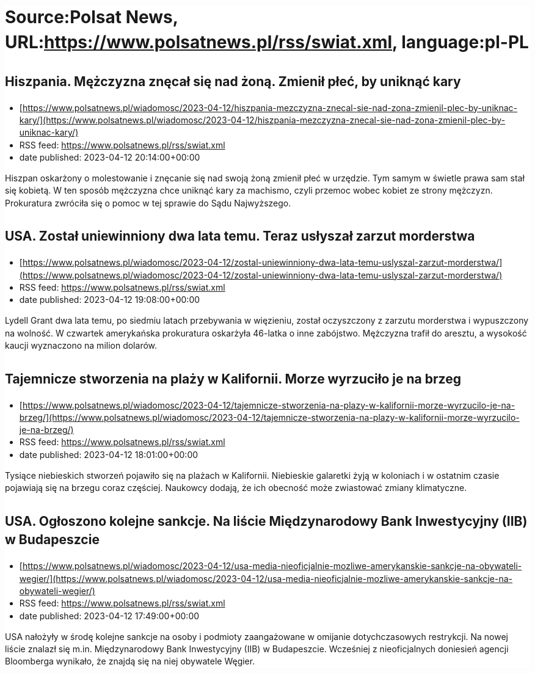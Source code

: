 # Source:Polsat News, URL:https://www.polsatnews.pl/rss/swiat.xml, language:pl-PL

## Hiszpania. Mężczyzna znęcał się nad żoną. Zmienił płeć, by uniknąć kary
 - [https://www.polsatnews.pl/wiadomosc/2023-04-12/hiszpania-mezczyzna-znecal-sie-nad-zona-zmienil-plec-by-uniknac-kary/](https://www.polsatnews.pl/wiadomosc/2023-04-12/hiszpania-mezczyzna-znecal-sie-nad-zona-zmienil-plec-by-uniknac-kary/)
 - RSS feed: https://www.polsatnews.pl/rss/swiat.xml
 - date published: 2023-04-12 20:14:00+00:00

Hiszpan oskarżony o molestowanie i znęcanie się nad swoją żoną zmienił płeć w urzędzie. Tym samym w świetle prawa sam stał się kobietą. W ten sposób mężczyzna chce uniknąć kary za machismo, czyli przemoc wobec kobiet ze strony mężczyzn. Prokuratura zwróciła się o pomoc w tej sprawie do Sądu Najwyższego.

## USA. Został uniewinniony dwa lata temu. Teraz usłyszał zarzut morderstwa
 - [https://www.polsatnews.pl/wiadomosc/2023-04-12/zostal-uniewinniony-dwa-lata-temu-uslyszal-zarzut-morderstwa/](https://www.polsatnews.pl/wiadomosc/2023-04-12/zostal-uniewinniony-dwa-lata-temu-uslyszal-zarzut-morderstwa/)
 - RSS feed: https://www.polsatnews.pl/rss/swiat.xml
 - date published: 2023-04-12 19:08:00+00:00

Lydell Grant dwa lata temu, po siedmiu latach przebywania w więzieniu, został oczyszczony z zarzutu morderstwa i wypuszczony na wolność. W czwartek amerykańska prokuratura oskarżyła 46-latka o inne zabójstwo. Mężczyzna trafił do aresztu, a wysokość kaucji wyznaczono na milion dolarów.

## Tajemnicze stworzenia na plaży w Kalifornii. Morze wyrzuciło je na brzeg
 - [https://www.polsatnews.pl/wiadomosc/2023-04-12/tajemnicze-stworzenia-na-plazy-w-kalifornii-morze-wyrzucilo-je-na-brzeg/](https://www.polsatnews.pl/wiadomosc/2023-04-12/tajemnicze-stworzenia-na-plazy-w-kalifornii-morze-wyrzucilo-je-na-brzeg/)
 - RSS feed: https://www.polsatnews.pl/rss/swiat.xml
 - date published: 2023-04-12 18:01:00+00:00

Tysiące niebieskich stworzeń pojawiło się na plażach w Kalifornii. Niebieskie galaretki żyją w koloniach i w ostatnim czasie pojawiają się na brzegu coraz częściej. Naukowcy dodają, że ich obecność może zwiastować zmiany klimatyczne.

## USA. Ogłoszono kolejne sankcje. Na liście Międzynarodowy Bank Inwestycyjny (IIB) w Budapeszcie
 - [https://www.polsatnews.pl/wiadomosc/2023-04-12/usa-media-nieoficjalnie-mozliwe-amerykanskie-sankcje-na-obywateli-wegier/](https://www.polsatnews.pl/wiadomosc/2023-04-12/usa-media-nieoficjalnie-mozliwe-amerykanskie-sankcje-na-obywateli-wegier/)
 - RSS feed: https://www.polsatnews.pl/rss/swiat.xml
 - date published: 2023-04-12 17:49:00+00:00

USA nałożyły w środę kolejne sankcje na osoby i podmioty zaangażowane w omijanie dotychczasowych restrykcji. Na nowej liście znalazł się m.in. Międzynarodowy Bank Inwestycyjny (IIB) w Budapeszcie. Wcześniej z nieoficjalnych doniesień agencji Bloomberga wynikało, że znajdą się na niej obywatele Węgier.

